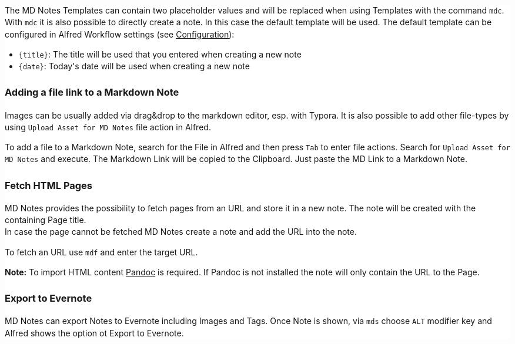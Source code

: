 The MD Notes Templates can contain two placeholder values and will be replaced when using Templates with the command `mdc`.   
With `mdc` it is also possible to directly create a note. In this case the default template will be used. The default template can be configured in Alfred Workflow settings (see [Configuration](#Configuration)):

* `{title}`: The title will be used that you entered when creating a new note 
* `{date}`: Today's date will be used when creating a new note

### Adding a file link to a Markdown Note

Images can be usually added via drag&drop to the markdown editor, esp. with Typora. It is also possible to add other file-types by using `Upload Asset for MD Notes` file action in Alfred.

To add a file to a Markdown Note, search for the File in Alfred and then press `Tab` to enter file actions. Search for `Upload Asset for MD Notes` and execute. The Markdown Link will be copied to the Clipboard. Just paste the MD Link to a Markdown Note.

### Fetch HTML Pages

MD Notes provides the possibility to fetch pages from an URL and store it in a new note. The note will be created with the containing Page title.   
In case the page cannot be fetched MD Notes create a note and add the URL into the note.

To fetch an URL use `mdf` and enter the target URL.

**Note:** To import HTML content [Pandoc](https://pandoc.org/installing.html) is required. If Pandoc is not installed the note will only contain the URL to the Page.

### Export to Evernote

MD Notes can export Notes to Evernote including Images and Tags. Once Note is shown, via `mds` choose `ALT` modifier key and Alfred shows the option ot Export to Evernote.